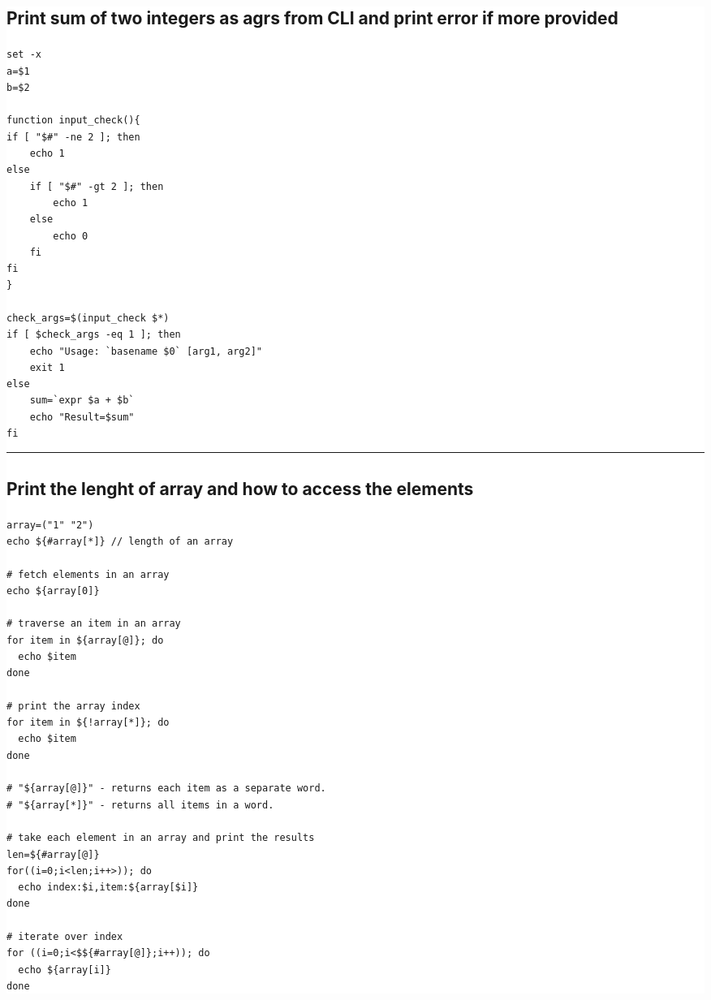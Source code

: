 ## Print sum of two integers as agrs from CLI and print error if more provided

```
set -x
a=$1
b=$2

function input_check(){
if [ "$#" -ne 2 ]; then 
    echo 1
else
    if [ "$#" -gt 2 ]; then 
        echo 1 
    else 
        echo 0
    fi
fi
}

check_args=$(input_check $*)
if [ $check_args -eq 1 ]; then 
    echo "Usage: `basename $0` [arg1, arg2]"
    exit 1
else 
    sum=`expr $a + $b`
    echo "Result=$sum"
fi
```
---

## Print the lenght of array and how to access the elements

```
array=("1" "2")
echo ${#array[*]} // length of an array

# fetch elements in an array
echo ${array[0]}

# traverse an item in an array  
for item in ${array[@]}; do 
  echo $item 
done

# print the array index
for item in ${!array[*]}; do 
  echo $item 
done

# "${array[@]}" - returns each item as a separate word.
# "${array[*]}" - returns all items in a word.

# take each element in an array and print the results
len=${#array[@]}
for((i=0;i<len;i++>)); do 
  echo index:$i,item:${array[$i]}
done

# iterate over index
for ((i=0;i<$${#array[@]};i++)); do
  echo ${array[i]}
done
```